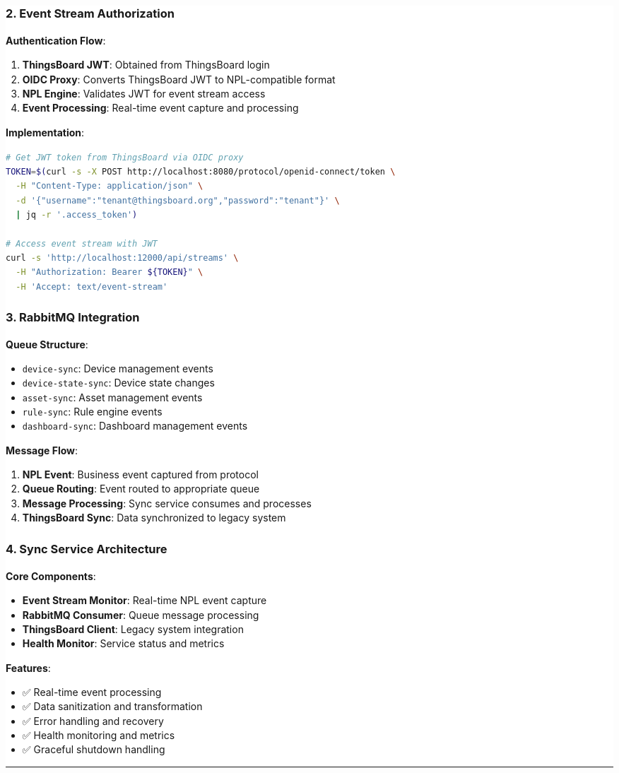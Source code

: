 ### **2. Event Stream Authorization**

**Authentication Flow**:
1. **ThingsBoard JWT**: Obtained from ThingsBoard login
2. **OIDC Proxy**: Converts ThingsBoard JWT to NPL-compatible format
3. **NPL Engine**: Validates JWT for event stream access
4. **Event Processing**: Real-time event capture and processing

**Implementation**:
```bash
# Get JWT token from ThingsBoard via OIDC proxy
TOKEN=$(curl -s -X POST http://localhost:8080/protocol/openid-connect/token \
  -H "Content-Type: application/json" \
  -d '{"username":"tenant@thingsboard.org","password":"tenant"}' \
  | jq -r '.access_token')

# Access event stream with JWT
curl -s 'http://localhost:12000/api/streams' \
  -H "Authorization: Bearer ${TOKEN}" \
  -H 'Accept: text/event-stream'
```

### **3. RabbitMQ Integration**

**Queue Structure**:
- `device-sync`: Device management events
- `device-state-sync`: Device state changes
- `asset-sync`: Asset management events
- `rule-sync`: Rule engine events
- `dashboard-sync`: Dashboard management events

**Message Flow**:
1. **NPL Event**: Business event captured from protocol
2. **Queue Routing**: Event routed to appropriate queue
3. **Message Processing**: Sync service consumes and processes
4. **ThingsBoard Sync**: Data synchronized to legacy system

### **4. Sync Service Architecture**

**Core Components**:
- **Event Stream Monitor**: Real-time NPL event capture
- **RabbitMQ Consumer**: Queue message processing
- **ThingsBoard Client**: Legacy system integration
- **Health Monitor**: Service status and metrics

**Features**:
- ✅ Real-time event processing
- ✅ Data sanitization and transformation
- ✅ Error handling and recovery
- ✅ Health monitoring and metrics
- ✅ Graceful shutdown handling

---

